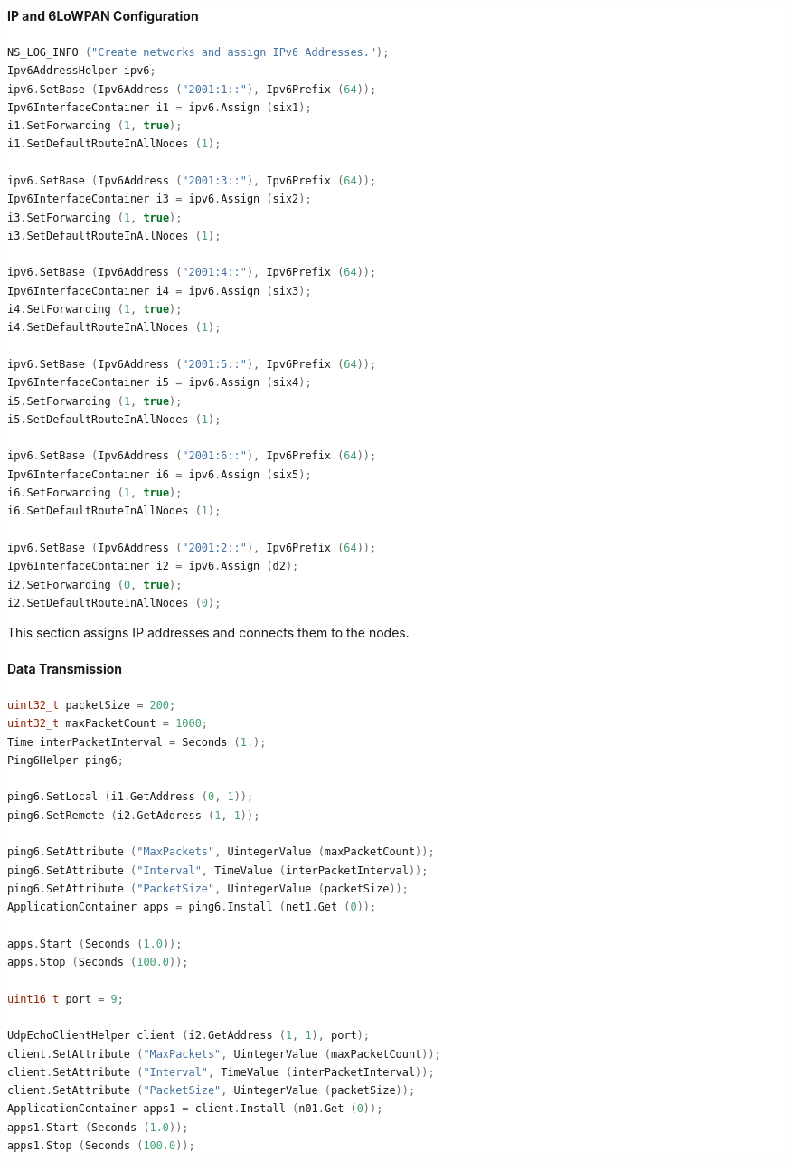 #### IP and 6LoWPAN Configuration
```cpp
NS_LOG_INFO ("Create networks and assign IPv6 Addresses.");
Ipv6AddressHelper ipv6;
ipv6.SetBase (Ipv6Address ("2001:1::"), Ipv6Prefix (64));
Ipv6InterfaceContainer i1 = ipv6.Assign (six1);
i1.SetForwarding (1, true);
i1.SetDefaultRouteInAllNodes (1);

ipv6.SetBase (Ipv6Address ("2001:3::"), Ipv6Prefix (64));
Ipv6InterfaceContainer i3 = ipv6.Assign (six2);
i3.SetForwarding (1, true);
i3.SetDefaultRouteInAllNodes (1);

ipv6.SetBase (Ipv6Address ("2001:4::"), Ipv6Prefix (64));
Ipv6InterfaceContainer i4 = ipv6.Assign (six3);
i4.SetForwarding (1, true);
i4.SetDefaultRouteInAllNodes (1);

ipv6.SetBase (Ipv6Address ("2001:5::"), Ipv6Prefix (64));
Ipv6InterfaceContainer i5 = ipv6.Assign (six4);
i5.SetForwarding (1, true);
i5.SetDefaultRouteInAllNodes (1);

ipv6.SetBase (Ipv6Address ("2001:6::"), Ipv6Prefix (64));
Ipv6InterfaceContainer i6 = ipv6.Assign (six5);
i6.SetForwarding (1, true);
i6.SetDefaultRouteInAllNodes (1);

ipv6.SetBase (Ipv6Address ("2001:2::"), Ipv6Prefix (64));
Ipv6InterfaceContainer i2 = ipv6.Assign (d2);
i2.SetForwarding (0, true);
i2.SetDefaultRouteInAllNodes (0);
```
This section assigns IP addresses and connects them to the nodes.

#### Data Transmission
```cpp
uint32_t packetSize = 200;
uint32_t maxPacketCount = 1000;
Time interPacketInterval = Seconds (1.);
Ping6Helper ping6;

ping6.SetLocal (i1.GetAddress (0, 1));
ping6.SetRemote (i2.GetAddress (1, 1));

ping6.SetAttribute ("MaxPackets", UintegerValue (maxPacketCount));
ping6.SetAttribute ("Interval", TimeValue (interPacketInterval));
ping6.SetAttribute ("PacketSize", UintegerValue (packetSize));
ApplicationContainer apps = ping6.Install (net1.Get (0));

apps.Start (Seconds (1.0));
apps.Stop (Seconds (100.0));

uint16_t port = 9;

UdpEchoClientHelper client (i2.GetAddress (1, 1), port);
client.SetAttribute ("MaxPackets", UintegerValue (maxPacketCount));
client.SetAttribute ("Interval", TimeValue (interPacketInterval));
client.SetAttribute ("PacketSize", UintegerValue (packetSize));
ApplicationContainer apps1 = client.Install (n01.Get (0));
apps1.Start (Seconds (1.0));
apps1.Stop (Seconds (100.0));

```